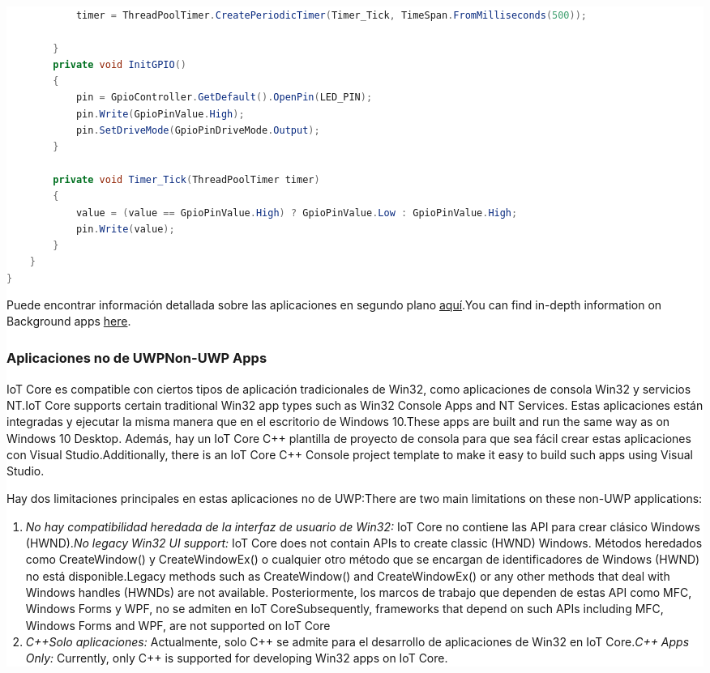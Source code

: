 ```C#
            timer = ThreadPoolTimer.CreatePeriodicTimer(Timer_Tick, TimeSpan.FromMilliseconds(500));

        }
        private void InitGPIO()
        {
            pin = GpioController.GetDefault().OpenPin(LED_PIN);
            pin.Write(GpioPinValue.High);
            pin.SetDriveMode(GpioPinDriveMode.Output);
        }

        private void Timer_Tick(ThreadPoolTimer timer)
        {
            value = (value == GpioPinValue.High) ? GpioPinValue.Low : GpioPinValue.High;
            pin.Write(value);
        }
    }
}
```

<span data-ttu-id="41fc4-133">Puede encontrar información detallada sobre las aplicaciones en segundo plano [aquí](https://docs.microsoft.com/windows/iot-core/develop-your-app/backgroundapplications).</span><span class="sxs-lookup"><span data-stu-id="41fc4-133">You can find in-depth information on Background apps [here](https://docs.microsoft.com/windows/iot-core/develop-your-app/backgroundapplications).</span></span>

### <a name="non-uwp-apps"></a><span data-ttu-id="41fc4-134">Aplicaciones no de UWP</span><span class="sxs-lookup"><span data-stu-id="41fc4-134">Non-UWP Apps</span></span>
<span data-ttu-id="41fc4-135">IoT Core es compatible con ciertos tipos de aplicación tradicionales de Win32, como aplicaciones de consola Win32 y servicios NT.</span><span class="sxs-lookup"><span data-stu-id="41fc4-135">IoT Core supports certain traditional Win32 app types such as Win32 Console Apps and NT Services.</span></span> <span data-ttu-id="41fc4-136">Estas aplicaciones están integradas y ejecutar la misma manera que en el escritorio de Windows 10.</span><span class="sxs-lookup"><span data-stu-id="41fc4-136">These apps are built and run the same way as on Windows 10 Desktop.</span></span> <span data-ttu-id="41fc4-137">Además, hay un IoT Core C++ plantilla de proyecto de consola para que sea fácil crear estas aplicaciones con Visual Studio.</span><span class="sxs-lookup"><span data-stu-id="41fc4-137">Additionally, there is an IoT Core C++ Console project template to make it easy to build such apps using Visual Studio.</span></span>

<span data-ttu-id="41fc4-138">Hay dos limitaciones principales en estas aplicaciones no de UWP:</span><span class="sxs-lookup"><span data-stu-id="41fc4-138">There are two main limitations on these non-UWP applications:</span></span>
1. <span data-ttu-id="41fc4-139">*No hay compatibilidad heredada de la interfaz de usuario de Win32:* IoT Core no contiene las API para crear clásico Windows (HWND).</span><span class="sxs-lookup"><span data-stu-id="41fc4-139">*No legacy Win32 UI support:* IoT Core does not contain APIs to create classic (HWND) Windows.</span></span> <span data-ttu-id="41fc4-140">Métodos heredados como CreateWindow() y CreateWindowEx() o cualquier otro método que se encargan de identificadores de Windows (HWND) no está disponible.</span><span class="sxs-lookup"><span data-stu-id="41fc4-140">Legacy methods such as CreateWindow() and CreateWindowEx() or any other methods that deal with Windows handles (HWNDs) are not available.</span></span> <span data-ttu-id="41fc4-141">Posteriormente, los marcos de trabajo que dependen de estas API como MFC, Windows Forms y WPF, no se admiten en IoT Core</span><span class="sxs-lookup"><span data-stu-id="41fc4-141">Subsequently, frameworks that depend on such APIs including MFC, Windows Forms and WPF, are not supported on IoT Core</span></span>
2. <span data-ttu-id="41fc4-142">*C++Solo aplicaciones:* Actualmente, solo C++ se admite para el desarrollo de aplicaciones de Win32 en IoT Core.</span><span class="sxs-lookup"><span data-stu-id="41fc4-142">*C++ Apps Only:* Currently, only C++ is supported for developing Win32 apps on IoT Core.</span></span>
